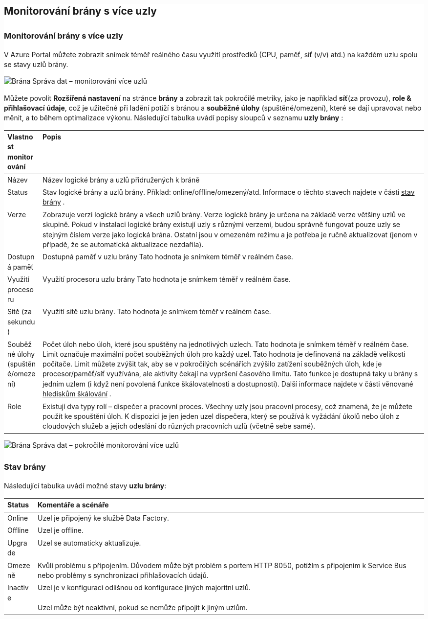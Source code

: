 
## <a name="monitor-a-multi-node-gateway"></a>Monitorování brány s více uzly
### <a name="multi-node-gateway-monitoring"></a>Monitorování brány s více uzly
V Azure Portal můžete zobrazit snímek téměř reálného času využití prostředků (CPU, paměť, síť (v/v) atd.) na každém uzlu spolu se stavy uzlů brány. 

![Brána Správa dat – monitorování více uzlů](media/data-factory-data-management-gateway-high-availability-scalability/data-factory-gateway-multi-node-monitoring.png)

Můžete povolit **Rozšířená nastavení** na stránce **brány** a zobrazit tak pokročilé metriky, jako je například **síť**(za provozu), **role & přihlašovací údaje**, což je užitečné při ladění potíží s bránou a **souběžné úlohy** (spuštěné/omezení), které se dají upravovat nebo měnit, a to během optimalizace výkonu. Následující tabulka uvádí popisy sloupců v seznamu **uzly brány** :  

Vlastnost monitorování | Popis
:------------------ | :---------- 
Název | Název logické brány a uzlů přidružených k bráně  
Status | Stav logické brány a uzlů brány. Příklad: online/offline/omezený/atd. Informace o těchto stavech najdete v části [stav brány](#gateway-status) . 
Verze | Zobrazuje verzi logické brány a všech uzlů brány. Verze logické brány je určena na základě verze většiny uzlů ve skupině. Pokud v instalaci logické brány existují uzly s různými verzemi, budou správně fungovat pouze uzly se stejným číslem verze jako logická brána. Ostatní jsou v omezeném režimu a je potřeba je ručně aktualizovat (jenom v případě, že se automatická aktualizace nezdařila). 
Dostupná paměť | Dostupná paměť v uzlu brány Tato hodnota je snímkem téměř v reálném čase. 
Využití procesoru | Využití procesoru uzlu brány Tato hodnota je snímkem téměř v reálném čase. 
Sítě (za sekundu) | Využití sítě uzlu brány. Tato hodnota je snímkem téměř v reálném čase. 
Souběžné úlohy (spuštěné/omezení) | Počet úloh nebo úloh, které jsou spuštěny na jednotlivých uzlech. Tato hodnota je snímkem téměř v reálném čase. Limit označuje maximální počet souběžných úloh pro každý uzel. Tato hodnota je definovaná na základě velikosti počítače. Limit můžete zvýšit tak, aby se v pokročilých scénářích zvýšilo zatížení souběžných úloh, kde je procesor/paměť/síť využívána, ale aktivity čekají na vypršení časového limitu. Tato funkce je dostupná taky u brány s jedním uzlem (i když není povolená funkce škálovatelnosti a dostupnosti). Další informace najdete v části věnované [hlediskům škálování](#scale-considerations) . 
Role | Existují dva typy rolí – dispečer a pracovní proces. Všechny uzly jsou pracovní procesy, což znamená, že je můžete použít ke spouštění úloh. K dispozici je jen jeden uzel dispečera, který se používá k vyžádání úkolů nebo úloh z cloudových služeb a jejich odeslání do různých pracovních uzlů (včetně sebe samé). 

![Brána Správa dat – pokročilé monitorování více uzlů](media/data-factory-data-management-gateway-high-availability-scalability/data-factory-gateway-multi-node-monitoring-advanced.png)

### <a name="gateway-status"></a>Stav brány

Následující tabulka uvádí možné stavy **uzlu brány**: 

Status    | Komentáře a scénáře
:------- | :------------------
Online | Uzel je připojený ke službě Data Factory.
Offline | Uzel je offline.
Upgrade | Uzel se automaticky aktualizuje.
Omezeně | Kvůli problému s připojením. Důvodem může být problém s portem HTTP 8050, potížím s připojením k Service Bus nebo problémy s synchronizací přihlašovacích údajů. 
Inactive | Uzel je v konfiguraci odlišnou od konfigurace jiných majoritní uzlů.<br/><br/> Uzel může být neaktivní, pokud se nemůže připojit k jiným uzlům. 
